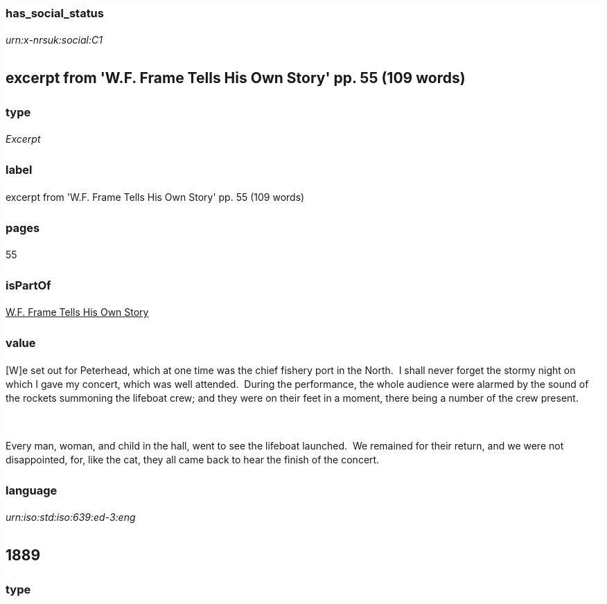 ### has_social_status


*urn:x-nrsuk:social:C1*

## excerpt from 'W.F. Frame Tells His Own Story' pp. 55 (109 words)

### type


*Excerpt*

### label


excerpt from 'W.F. Frame Tells His Own Story' pp. 55 (109 words)

### pages


55

### isPartOf


[W.F. Frame Tells His Own Story](#W.F.-Frame-Tells-His-Own-Story)

### value


<p class="MsoNormal"><span style="mso-ascii-font-family: Calibri; mso-fareast-font-family: Calibri; mso-hansi-font-family: Calibri; mso-bidi-font-family: 'Times New Roman';">[W]e set out for Peterhead, which at one time was the chief fishery port in the North.<span style="mso-spacerun: yes;">&nbsp; </span>I shall never forget the stormy night on which I gave my concert, which was well attended.<span style="mso-spacerun: yes;">&nbsp; </span>During the performance, the whole audience were alarmed by the sound of the rockets summoning the lifeboat crew; and they were on their feet in a moment, there being a number of the crew present.</span></p>
<p class="MsoNormal"><span style="mso-ascii-font-family: Calibri; mso-fareast-font-family: Calibri; mso-hansi-font-family: Calibri; mso-bidi-font-family: 'Times New Roman';">&nbsp;</span></p>
<p class="MsoNormal"><span style="mso-ascii-font-family: Calibri; mso-fareast-font-family: Calibri; mso-hansi-font-family: Calibri; mso-bidi-font-family: 'Times New Roman';">Every man, woman, and child in the hall, went to see the lifeboat launched.<span style="mso-spacerun: yes;">&nbsp; </span>We remained for their return, and we were not disappointed, for, like the cat, they all came back to hear the finish of the concert.</span></p>

### language


*urn:iso:std:iso:639:ed-3:eng*

## 1889

### type
